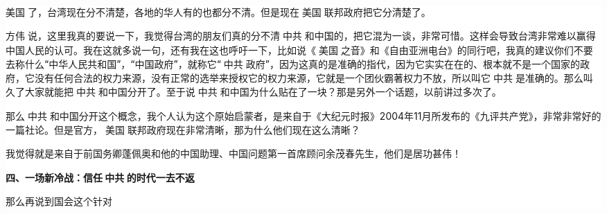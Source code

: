    美国
  </ok>
  了，台湾现在分不清楚，各地的华人有的也都分不清。但是现在
  <ok href="/term/1045">
   美国
  </ok>
  联邦政府把它分清楚了。
 </p>
 <p>
  <ok href="/term/13885">
   方伟
  </ok>
  说，这里我真的要说一下，我觉得台湾的朋友们真的分不清
  <ok href="/term/1059">
   中共
  </ok>
  和中国的，把它混为一谈，非常可惜。这样会导致台湾非常难以赢得中国人民的认可。我在这就多说一句，还有我在这也呼吁一下，比如说《
  <ok href="/term/1045">
   美国
  </ok>
  之音》和《自由亚洲电台》的同行吧，我真的建议你们不要去称什么“中华人民共和国”，“中国政府”，就称它“
  <ok href="/term/1059">
   中共
  </ok>
  政府”，因为这真的是准确的指代，因为它实实在在的、根本就不是一个国家的政府，它没有任何合法的权力来源，没有正常的选举来授权它的权力来源，它就是一个团伙霸著权力不放，所以叫它
  <ok href="/term/1059">
   中共
  </ok>
  是准确的。那么叫久了大家就能把
  <ok href="/term/1059">
   中共
  </ok>
  和中国分开了。至于说
  <ok href="/term/1059">
   中共
  </ok>
  和中国为什么贴在了一块？那是另外一个话题，以前讲过多次了。
 </p>
 <p>
  那么
  <ok href="/term/1059">
   中共
  </ok>
  和中国分开这个概念，我个人认为这个原始启蒙者，是来自于《大纪元时报》2004年11月所发布的《九评共产党》，非常非常好的一篇社论。但是官方，
  <ok href="/term/1045">
   美国
  </ok>
  联邦政府现在非常清晰，那为什么他们现在这么清晰？
 </p>
 <p>
  我觉得就是来自于前国务卿蓬佩奥和他的中国助理、中国问题第一首席顾问余茂春先生，他们是居功甚伟！
 </p>
 <p>
  <strong>
   四、一场新冷战：信任
   <ok href="/term/1059">
    中共
   </ok>
   的时代一去不返
  </strong>
 </p>
 <p>
  那么再说到国会这个针对
  <ok href="/term/1059">